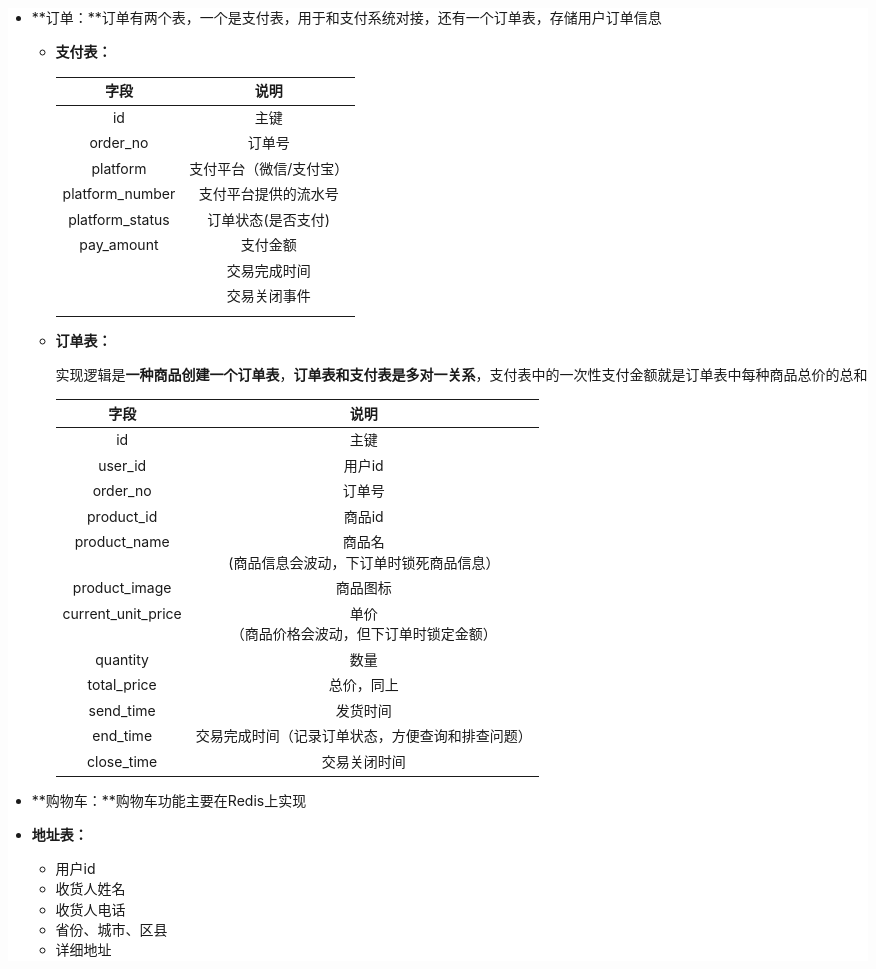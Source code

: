 - **订单：**订单有两个表，一个是支付表，用于和支付系统对接，还有一个订单表，存储用户订单信息

  - **支付表：**

    |      字段       |          说明           |
    | :-------------: | :---------------------: |
    |       id        |          主键           |
    |    order_no     |         订单号          |
    |    platform     | 支付平台（微信/支付宝） |
    | platform_number |  支付平台提供的流水号   |
    | platform_status |   订单状态(是否支付)    |
    |   pay_amount    |        支付金额         |
    |                 |      交易完成时间       |
    |                 |      交易关闭事件       |
    |                 |                         |

  - **订单表：** 

    实现逻辑是**一种商品创建一个订单表**，**订单表和支付表是多对一关系**，支付表中的一次性支付金额就是订单表中每种商品总价的总和

    |        字段        |                        说明                         |
    | :----------------: | :-------------------------------------------------: |
    |         id         |                        主键                         |
    |      user_id       |                       用户id                        |
    |      order_no      |                       订单号                        |
    |     product_id     |                       商品id                        |
    |    product_name    | 商品名<br />(商品信息会波动，下订单时锁死商品信息） |
    |   product_image    |                      商品图标                       |
    | current_unit_price |  单价<br />（商品价格会波动，但下订单时锁定金额）   |
    |      quantity      |                        数量                         |
    |    total_price     |                     总价，同上                      |
    |     send_time      |                      发货时间                       |
    |      end_time      |  交易完成时间（记录订单状态，方便查询和排查问题）   |
    |     close_time     |                    交易关闭时间                     |

- **购物车：**购物车功能主要在Redis上实现

- **地址表：**

  - 用户id
  - 收货人姓名
  - 收货人电话
  - 省份、城市、区县
  - 详细地址
